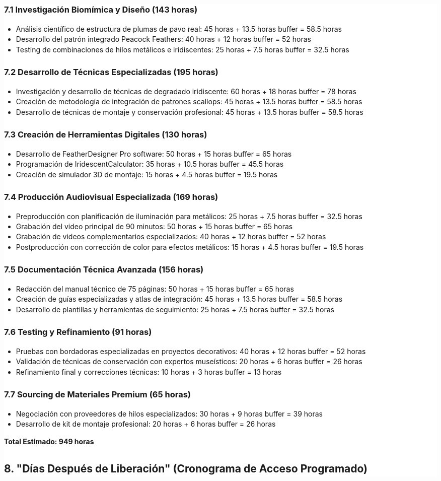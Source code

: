 ### 7.1 Investigación Biomímica y Diseño (143 horas)
- Análisis científico de estructura de plumas de pavo real: 45 horas + 13.5 horas buffer = 58.5 horas
- Desarrollo del patrón integrado Peacock Feathers: 40 horas + 12 horas buffer = 52 horas
- Testing de combinaciones de hilos metálicos e iridiscentes: 25 horas + 7.5 horas buffer = 32.5 horas

### 7.2 Desarrollo de Técnicas Especializadas (195 horas)
- Investigación y desarrollo de técnicas de degradado iridiscente: 60 horas + 18 horas buffer = 78 horas
- Creación de metodología de integración de patrones scallops: 45 horas + 13.5 horas buffer = 58.5 horas
- Desarrollo de técnicas de montaje y conservación profesional: 45 horas + 13.5 horas buffer = 58.5 horas

### 7.3 Creación de Herramientas Digitales (130 horas)
- Desarrollo de FeatherDesigner Pro software: 50 horas + 15 horas buffer = 65 horas
- Programación de IridescentCalculator: 35 horas + 10.5 horas buffer = 45.5 horas
- Creación de simulador 3D de montaje: 15 horas + 4.5 horas buffer = 19.5 horas

### 7.4 Producción Audiovisual Especializada (169 horas)
- Preproducción con planificación de iluminación para metálicos: 25 horas + 7.5 horas buffer = 32.5 horas
- Grabación del video principal de 90 minutos: 50 horas + 15 horas buffer = 65 horas
- Grabación de videos complementarios especializados: 40 horas + 12 horas buffer = 52 horas
- Postproducción con corrección de color para efectos metálicos: 15 horas + 4.5 horas buffer = 19.5 horas

### 7.5 Documentación Técnica Avanzada (156 horas)
- Redacción del manual técnico de 75 páginas: 50 horas + 15 horas buffer = 65 horas
- Creación de guías especializadas y atlas de integración: 45 horas + 13.5 horas buffer = 58.5 horas
- Desarrollo de plantillas y herramientas de seguimiento: 25 horas + 7.5 horas buffer = 32.5 horas

### 7.6 Testing y Refinamiento (91 horas)
- Pruebas con bordadoras especializadas en proyectos decorativos: 40 horas + 12 horas buffer = 52 horas
- Validación de técnicas de conservación con expertos museísticos: 20 horas + 6 horas buffer = 26 horas
- Refinamiento final y correcciones técnicas: 10 horas + 3 horas buffer = 13 horas

### 7.7 Sourcing de Materiales Premium (65 horas)
- Negociación con proveedores de hilos especializados: 30 horas + 9 horas buffer = 39 horas
- Desarrollo de kit de montaje profesional: 20 horas + 6 horas buffer = 26 horas

**Total Estimado: 949 horas**

## 8. "Días Después de Liberación" (Cronograma de Acceso Programado)

